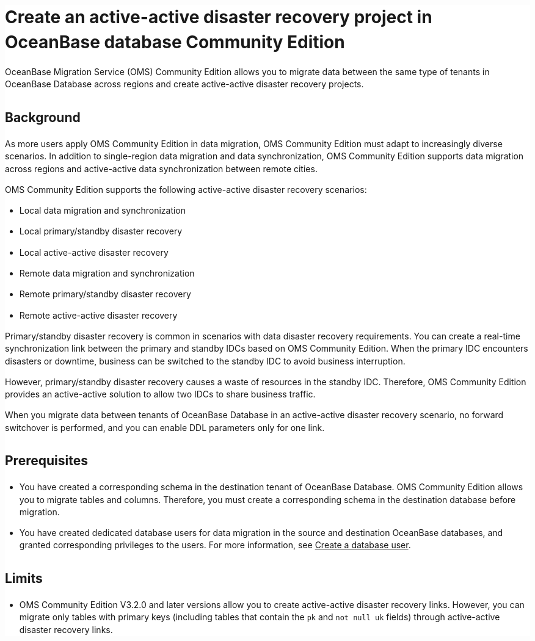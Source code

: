 # Create an active-active disaster recovery project in OceanBase database Community Edition

OceanBase Migration Service (OMS) Community Edition allows you to migrate data between the same type of tenants in OceanBase Database across regions and create active-active disaster recovery projects.

## Background

As more users apply OMS Community Edition in data migration, OMS Community Edition must adapt to increasingly diverse scenarios. In addition to single-region data migration and data synchronization, OMS Community Edition supports data migration across regions and active-active data synchronization between remote cities.

OMS Community Edition supports the following active-active disaster recovery scenarios:

* Local data migration and synchronization

* Local primary/standby disaster recovery

* Local active-active disaster recovery

* Remote data migration and synchronization

* Remote primary/standby disaster recovery

* Remote active-active disaster recovery

Primary/standby disaster recovery is common in scenarios with data disaster recovery requirements. You can create a real-time synchronization link between the primary and standby IDCs based on OMS Community Edition. When the primary IDC encounters disasters or downtime, business can be switched to the standby IDC to avoid business interruption.

However, primary/standby disaster recovery causes a waste of resources in the standby IDC. Therefore, OMS Community Edition provides an active-active solution to allow two IDCs to share business traffic.

When you migrate data between tenants of OceanBase Database in an active-active disaster recovery scenario, no forward switchover is performed, and you can enable DDL parameters only for one link.

## Prerequisites

* You have created a corresponding schema in the destination tenant of OceanBase Database. OMS Community Edition allows you to migrate tables and columns. Therefore, you must create a corresponding schema in the destination database before migration.

* You have created dedicated database users for data migration in the source and destination OceanBase databases, and granted corresponding privileges to the users. For more information, see [Create a database user](../../200.users-and-privileges/100.create-a-database-user.md).

## Limits

* OMS Community Edition V3.2.0 and later versions allow you to create active-active disaster recovery links. However, you can migrate only tables with primary keys (including tables that contain the `pk` and `not null uk` fields) through active-active disaster recovery links.
